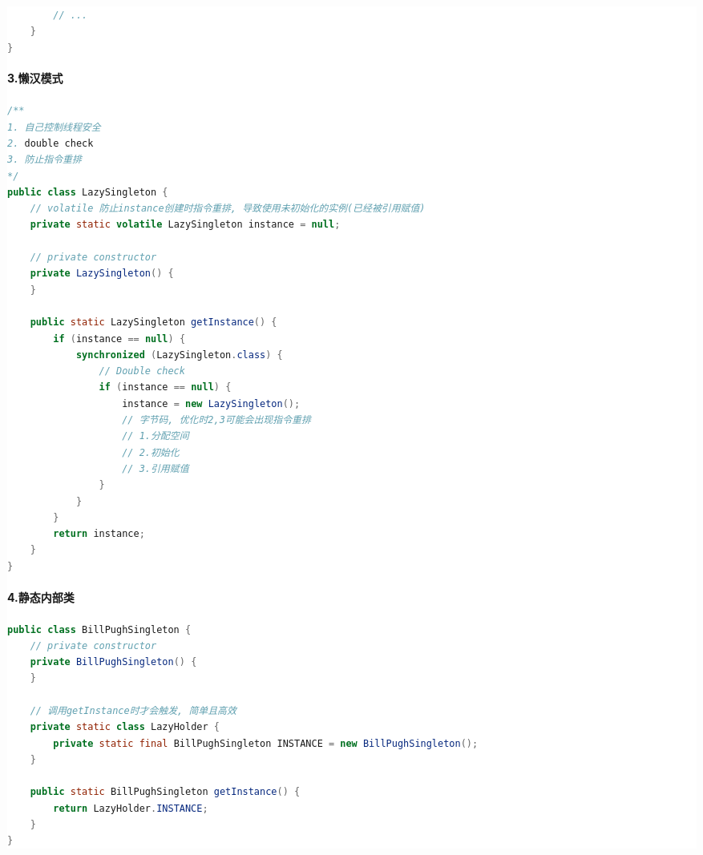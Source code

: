 ```java
        // ...
    }
}
```



#### 3.懒汉模式

```java
/**
1. 自己控制线程安全
2. double check
3. 防止指令重排
*/
public class LazySingleton {
    // volatile 防止instance创建时指令重排, 导致使用未初始化的实例(已经被引用赋值)
    private static volatile LazySingleton instance = null;
 
    // private constructor
    private LazySingleton() {
    }
 
    public static LazySingleton getInstance() {
        if (instance == null) {
            synchronized (LazySingleton.class) {
                // Double check
                if (instance == null) {
                    instance = new LazySingleton();
                    // 字节码, 优化时2,3可能会出现指令重排
                    // 1.分配空间
                    // 2.初始化
                    // 3.引用赋值
                }
            }
        }
        return instance;
    }
}
```



#### 4.静态内部类

```java
public class BillPughSingleton {
    // private constructor
    private BillPughSingleton() {
    }
 
    // 调用getInstance时才会触发, 简单且高效
    private static class LazyHolder {
        private static final BillPughSingleton INSTANCE = new BillPughSingleton();
    }
 
    public static BillPughSingleton getInstance() {
        return LazyHolder.INSTANCE;
    }
}
```
